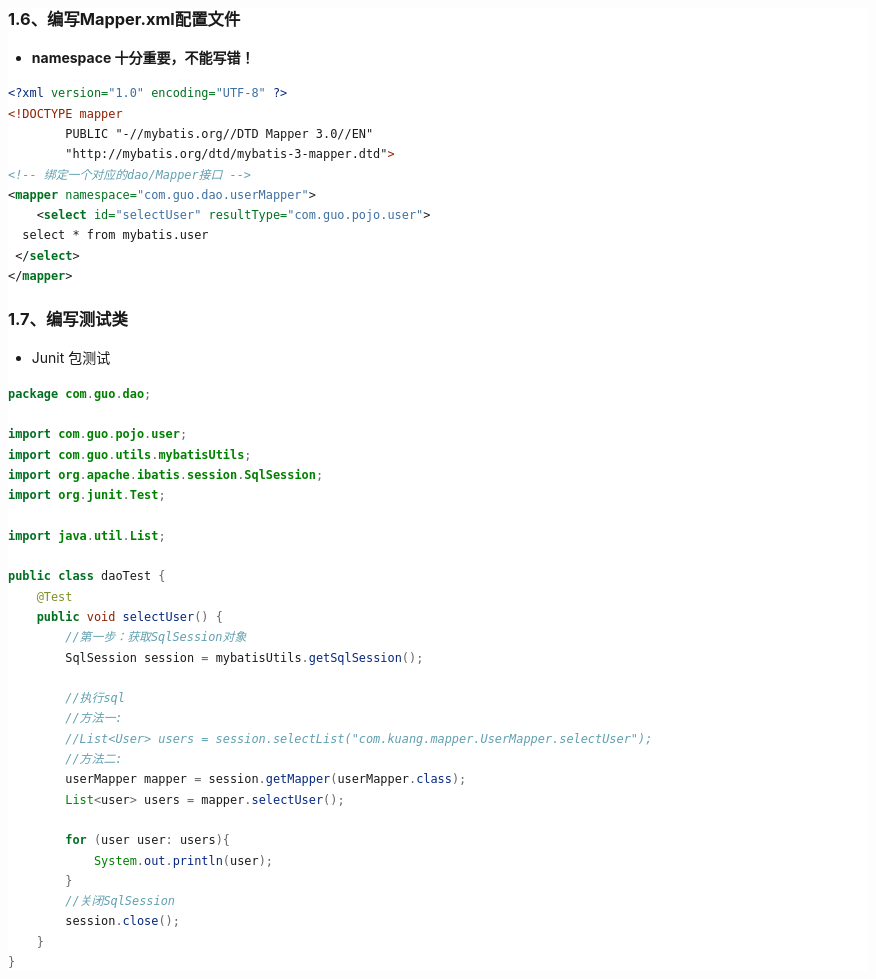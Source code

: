 ### 1.6、编写Mapper.xml配置文件

- **namespace 十分重要，不能写错！**

```xml
<?xml version="1.0" encoding="UTF-8" ?>
<!DOCTYPE mapper
        PUBLIC "-//mybatis.org//DTD Mapper 3.0//EN"
        "http://mybatis.org/dtd/mybatis-3-mapper.dtd">
<!-- 绑定一个对应的dao/Mapper接口 -->
<mapper namespace="com.guo.dao.userMapper">
    <select id="selectUser" resultType="com.guo.pojo.user">
  select * from mybatis.user
 </select>
</mapper>
```

### 1.7、编写测试类

- Junit 包测试

```java
package com.guo.dao;

import com.guo.pojo.user;
import com.guo.utils.mybatisUtils;
import org.apache.ibatis.session.SqlSession;
import org.junit.Test;

import java.util.List;

public class daoTest {
    @Test
    public void selectUser() {
        //第一步：获取SqlSession对象
        SqlSession session = mybatisUtils.getSqlSession();

        //执行sql
        //方法一:
        //List<User> users = session.selectList("com.kuang.mapper.UserMapper.selectUser");
        //方法二:
        userMapper mapper = session.getMapper(userMapper.class);
        List<user> users = mapper.selectUser();

        for (user user: users){
            System.out.println(user);
        }
        //关闭SqlSession
        session.close();
    }
}
```
